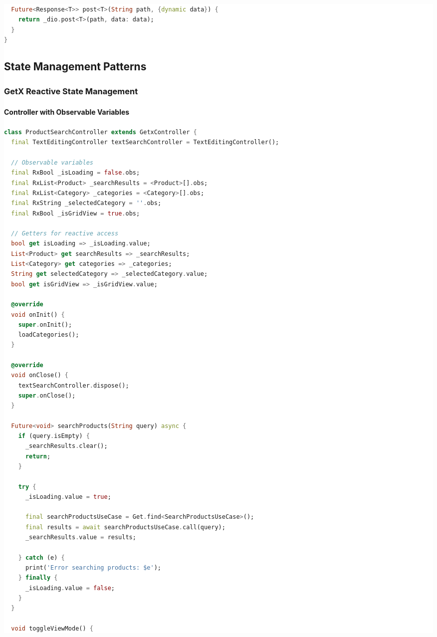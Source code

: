 ```dart
  Future<Response<T>> post<T>(String path, {dynamic data}) {
    return _dio.post<T>(path, data: data);
  }
}
```

## State Management Patterns

### GetX Reactive State Management

#### Controller with Observable Variables
```dart
class ProductSearchController extends GetxController {
  final TextEditingController textSearchController = TextEditingController();
  
  // Observable variables
  final RxBool _isLoading = false.obs;
  final RxList<Product> _searchResults = <Product>[].obs;
  final RxList<Category> _categories = <Category>[].obs;
  final RxString _selectedCategory = ''.obs;
  final RxBool _isGridView = true.obs;
  
  // Getters for reactive access
  bool get isLoading => _isLoading.value;
  List<Product> get searchResults => _searchResults;
  List<Category> get categories => _categories;
  String get selectedCategory => _selectedCategory.value;
  bool get isGridView => _isGridView.value;

  @override
  void onInit() {
    super.onInit();
    loadCategories();
  }

  @override
  void onClose() {
    textSearchController.dispose();
    super.onClose();
  }

  Future<void> searchProducts(String query) async {
    if (query.isEmpty) {
      _searchResults.clear();
      return;
    }

    try {
      _isLoading.value = true;
      
      final searchProductsUseCase = Get.find<SearchProductsUseCase>();
      final results = await searchProductsUseCase.call(query);
      _searchResults.value = results;
      
    } catch (e) {
      print('Error searching products: $e');
    } finally {
      _isLoading.value = false;
    }
  }

  void toggleViewMode() {
```
